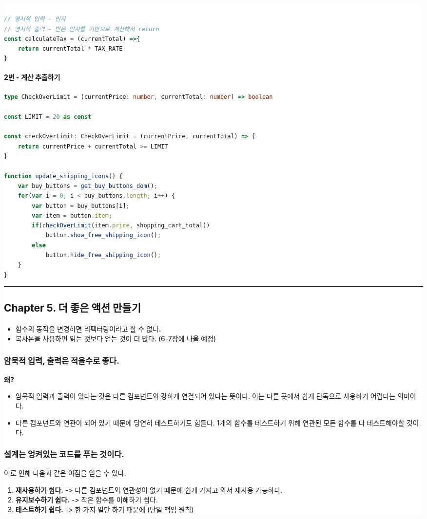 ```js

// 명시적 입력 - 인자
// 명시적 출력 - 받은 인자를 기반으로 계산해서 return
const calculateTax = (currentTotal) =>{
	return currentTotal * TAX_RATE
}
```

#### 2번 - 계산 추출하기
```ts
type CheckOverLimit = (currentPrice: number, currentTotal: number) => boolean

const LIMIT = 20 as const 

const checkOverLimit: CheckOverLimit = (currentPrice, currentTotal) => {
	return currentPrice + currentTotal >= LIMIT
}

function update_shipping_icons() {
    var buy_buttons = get_buy_buttons_dom();
    for(var i = 0; i < buy_buttons.length; i++) {
        var button = buy_buttons[i];
        var item = button.item;
        if(checkOverLimit(item.price, shopping_cart_total))
            button.show_free_shipping_icon();
        else
            button.hide_free_shipping_icon();
    }
}
```

---

## Chapter 5. 더 좋은 액션 만들기

- 함수의 동작을 변경하면 리팩터링이라고 할 수 없다.
- 복사본을 사용하면 읽는 것보다 얻는 것이 더 많다. (6-7장에 나올 예정)

### 암묵적 입력, 출력은 적을수로 좋다.
**왜?**
- 암묵적 입력과 출력이 있다는 것은 다른 컴포넌트와 강하게 연결되어 있다는 뜻이다. 이는 다른 곳에서 쉽게 단독으로 사용하기 어렵다는 의미이다.

- 다른 컴포넌트와 연관이 되어 있기 때문에 당연히 테스트하기도 힘들다. 1개의 함수를 테스트하기 위해 연관된 모든 함수를 다 테스트해야할 것이다.


### 설계는 엉켜있는 코드를 푸는 것이다.
이로 인해 다음과 같은 이점을 얻을 수 있다.

1. **재사용하기 쉽다.** -> 다른 컴포넌트와 연관성이 없기 때문에 쉽게 가지고 와서 재사용 가능하다.
2. **유지보수하기 쉽다.** -> 작은 함수를 이해하기 쉽다.
3. **테스트하기 쉽다.** -> 한 가지 일만 하기 때문에 (단일 책임 원칙)
